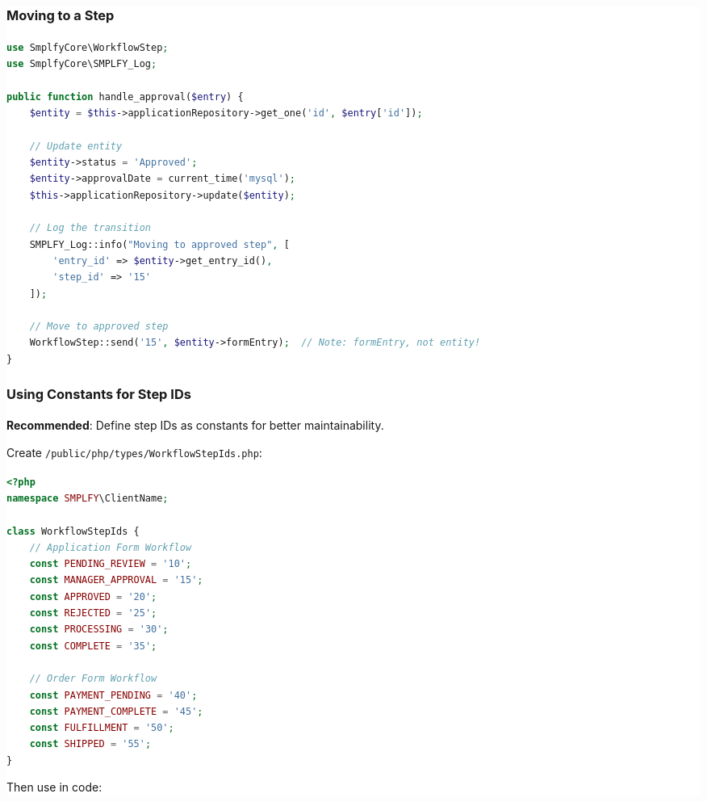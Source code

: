 ### Moving to a Step

```php
use SmplfyCore\WorkflowStep;
use SmplfyCore\SMPLFY_Log;

public function handle_approval($entry) {
    $entity = $this->applicationRepository->get_one('id', $entry['id']);
    
    // Update entity
    $entity->status = 'Approved';
    $entity->approvalDate = current_time('mysql');
    $this->applicationRepository->update($entity);
    
    // Log the transition
    SMPLFY_Log::info("Moving to approved step", [
        'entry_id' => $entity->get_entry_id(),
        'step_id' => '15'
    ]);
    
    // Move to approved step
    WorkflowStep::send('15', $entity->formEntry);  // Note: formEntry, not entity!
}
```

### Using Constants for Step IDs

**Recommended**: Define step IDs as constants for better maintainability.

Create `/public/php/types/WorkflowStepIds.php`:

```php
<?php
namespace SMPLFY\ClientName;

class WorkflowStepIds {
    // Application Form Workflow
    const PENDING_REVIEW = '10';
    const MANAGER_APPROVAL = '15';
    const APPROVED = '20';
    const REJECTED = '25';
    const PROCESSING = '30';
    const COMPLETE = '35';
    
    // Order Form Workflow  
    const PAYMENT_PENDING = '40';
    const PAYMENT_COMPLETE = '45';
    const FULFILLMENT = '50';
    const SHIPPED = '55';
}
```

Then use in code:
